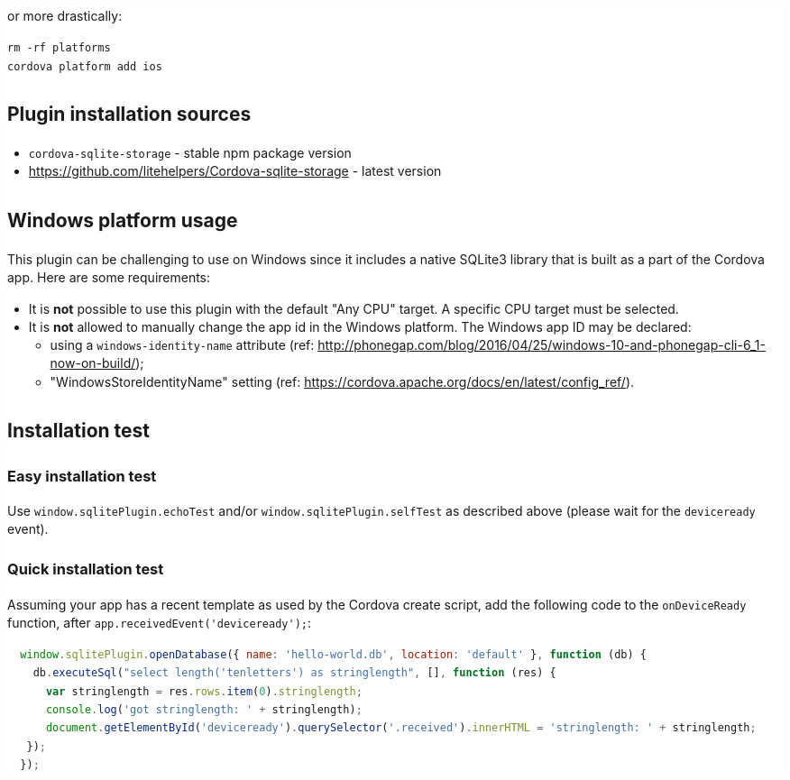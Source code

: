 or more drastically:

```shell
rm -rf platforms
cordova platform add ios
```



## Plugin installation sources

- `cordova-sqlite-storage` - stable npm package version
- https://github.com/litehelpers/Cordova-sqlite-storage - latest version



## Windows platform usage

This plugin can be challenging to use on Windows since it includes a native SQLite3 library that is built as a part of the Cordova app. Here are some requirements:

- It is **not** possible to use this plugin with the default "Any CPU" target. A specific CPU target must be selected.
- It is **not** allowed to manually change the app id in the Windows platform. The Windows app ID may be declared:
  - using a `windows-identity-name` attribute (ref: <http://phonegap.com/blog/2016/04/25/windows-10-and-phonegap-cli-6_1-now-on-build/>);
  - "WindowsStoreIdentityName" setting (ref: <https://cordova.apache.org/docs/en/latest/config_ref/>).



## Installation test

### Easy installation test

Use `window.sqlitePlugin.echoTest` and/or `window.sqlitePlugin.selfTest` as described above (please wait for the `deviceready` event).

### Quick installation test

Assuming your app has a recent template as used by the Cordova create script, add the following code to the `onDeviceReady` function, after `app.receivedEvent('deviceready');`:

```Javascript
  window.sqlitePlugin.openDatabase({ name: 'hello-world.db', location: 'default' }, function (db) {
    db.executeSql("select length('tenletters') as stringlength", [], function (res) {
      var stringlength = res.rows.item(0).stringlength;
      console.log('got stringlength: ' + stringlength);
      document.getElementById('deviceready').querySelector('.received').innerHTML = 'stringlength: ' + stringlength;
   });
  });
```


